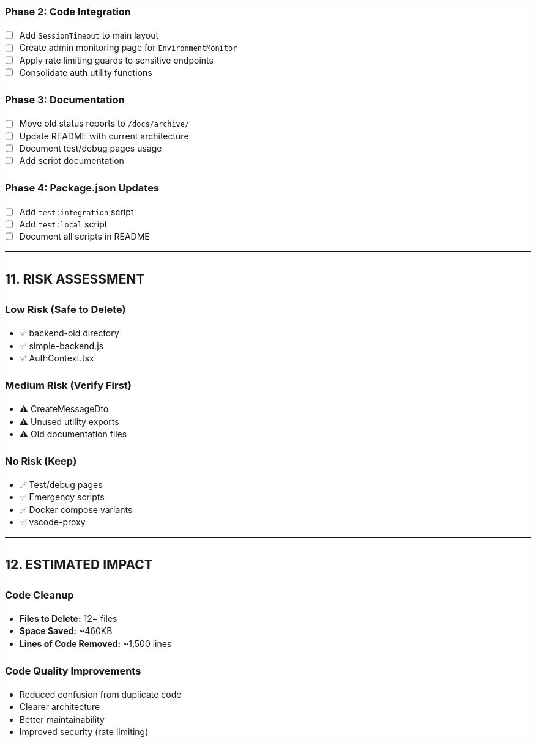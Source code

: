 ### Phase 2: Code Integration
- [ ] Add `SessionTimeout` to main layout
- [ ] Create admin monitoring page for `EnvironmentMonitor`
- [ ] Apply rate limiting guards to sensitive endpoints
- [ ] Consolidate auth utility functions

### Phase 3: Documentation
- [ ] Move old status reports to `/docs/archive/`
- [ ] Update README with current architecture
- [ ] Document test/debug pages usage
- [ ] Add script documentation

### Phase 4: Package.json Updates
- [ ] Add `test:integration` script
- [ ] Add `test:local` script
- [ ] Document all scripts in README

---

## 11. RISK ASSESSMENT

### Low Risk (Safe to Delete)
- ✅ backend-old directory
- ✅ simple-backend.js
- ✅ AuthContext.tsx

### Medium Risk (Verify First)
- ⚠️ CreateMessageDto
- ⚠️ Unused utility exports
- ⚠️ Old documentation files

### No Risk (Keep)
- ✅ Test/debug pages
- ✅ Emergency scripts
- ✅ Docker compose variants
- ✅ vscode-proxy

---

## 12. ESTIMATED IMPACT

### Code Cleanup
- **Files to Delete:** 12+ files
- **Space Saved:** ~460KB
- **Lines of Code Removed:** ~1,500 lines

### Code Quality Improvements
- Reduced confusion from duplicate code
- Clearer architecture
- Better maintainability
- Improved security (rate limiting)
